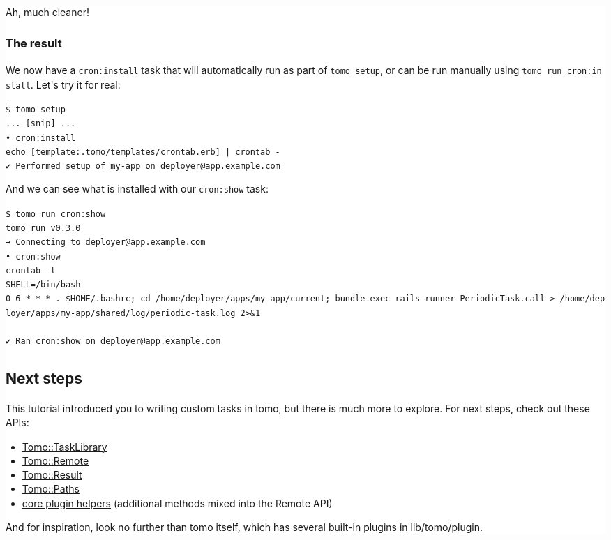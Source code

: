 Ah, much cleaner!

### The result

We now have a `cron:install` task that will automatically run as part of `tomo setup`, or can be run manually using `tomo run cron:install`. Let's try it for real:

```plain
$ tomo setup
... [snip] ...
• cron:install
echo [template:.tomo/templates/crontab.erb] | crontab -
✔ Performed setup of my-app on deployer@app.example.com
```

And we can see what is installed with our `cron:show` task:

```plain
$ tomo run cron:show
tomo run v0.3.0
→ Connecting to deployer@app.example.com
• cron:show
crontab -l
SHELL=/bin/bash
0 6 * * * . $HOME/.bashrc; cd /home/deployer/apps/my-app/current; bundle exec rails runner PeriodicTask.call > /home/deployer/apps/my-app/shared/log/periodic-task.log 2>&1

✔ Ran cron:show on deployer@app.example.com
```

## Next steps

This tutorial introduced you to writing custom tasks in tomo, but there is much more to explore. For next steps, check out these APIs:

- [Tomo::TaskLibrary](../api/TaskLibrary.md)
- [Tomo::Remote](../api/Remote.md)
- [Tomo::Result](../api/Result.md)
- [Tomo::Paths](../api/Paths.md)
- [core plugin helpers](../plugins/core.md#helpers) (additional methods mixed into the Remote API)

And for inspiration, look no further than tomo itself, which has several built-in plugins in [lib/tomo/plugin](https://github.com/mattbrictson/tomo/tree/master/lib/tomo/plugin).
